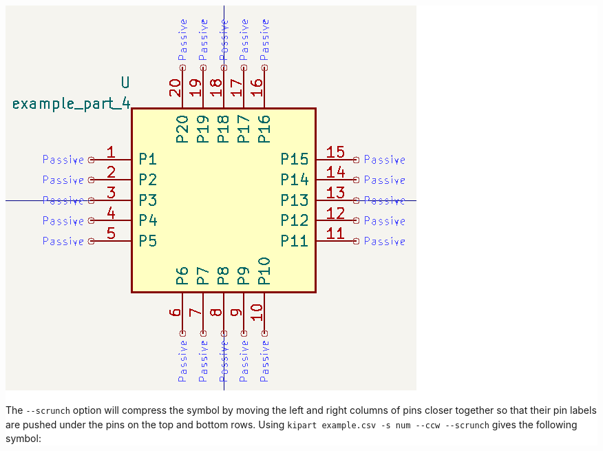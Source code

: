 ![image](images/quadpart_ccw.png)

The `--scrunch` option will compress the
symbol by moving the left and right columns of pins closer together
so that their pin labels are pushed under the pins on the top and
bottom rows. Using `kipart example.csv -s num --ccw --scrunch`
gives the following symbol:
